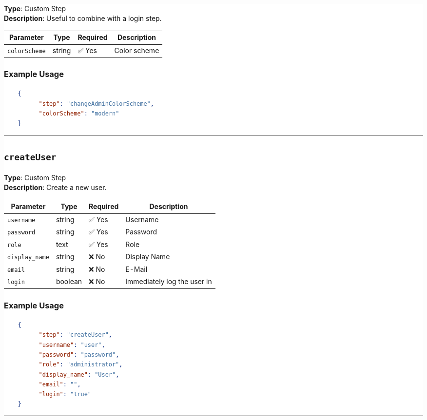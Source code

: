 **Type**: Custom Step  
**Description**: Useful to combine with a login step.

| Parameter | Type | Required | Description |
|-----------|------|----------|-------------|
| `colorScheme` | string | ✅ Yes | Color scheme |


### Example Usage

```json
    {
          "step": "changeAdminColorScheme",
          "colorScheme": "modern"
    }
```


---

## `createUser`

**Type**: Custom Step  
**Description**: Create a new user.

| Parameter | Type | Required | Description |
|-----------|------|----------|-------------|
| `username` | string | ✅ Yes | Username |
| `password` | string | ✅ Yes | Password |
| `role` | text | ✅ Yes | Role |
| `display_name` | string | ❌ No | Display Name |
| `email` | string | ❌ No | E-Mail |
| `login` | boolean | ❌ No | Immediately log the user in |


### Example Usage

```json
    {
          "step": "createUser",
          "username": "user",
          "password": "password",
          "role": "administrator",
          "display_name": "User",
          "email": "",
          "login": "true"
    }
```


---
